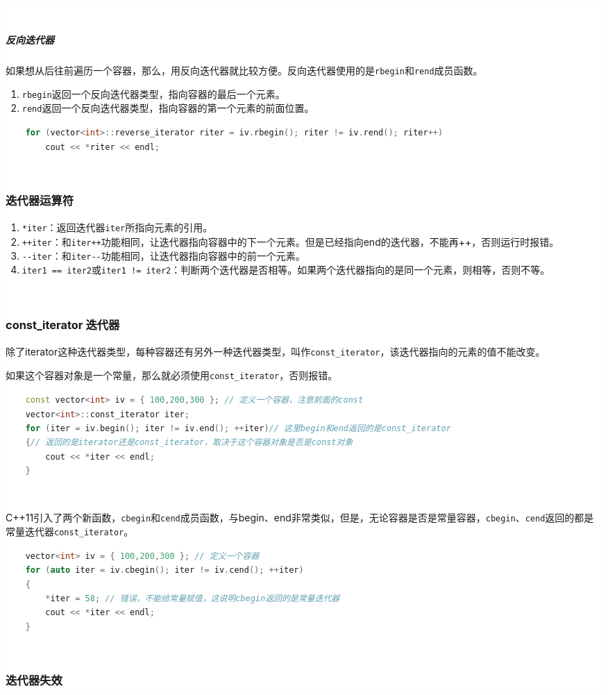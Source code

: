 &nbsp;

##### 反向迭代器

如果想从后往前遍历一个容器，那么，用反向迭代器就比较方便。反向迭代器使用的是`rbegin`和`rend`成员函数。

1. `rbegin`返回一个反向迭代器类型，指向容器的最后一个元素。
2. `rend`返回一个反向迭代器类型，指向容器的第一个元素的前面位置。

```cpp
	for (vector<int>::reverse_iterator riter = iv.rbegin(); riter != iv.rend(); riter++)
		cout << *riter << endl;
```

&nbsp;

### 迭代器运算符

1. `*iter`：返回迭代器`iter`所指向元素的引用。
2. `++iter`：和`iter++`功能相同，让迭代器指向容器中的下一个元素。但是已经指向end的迭代器，不能再++，否则运行时报错。
3. `--iter`：和`iter--`功能相同，让迭代器指向容器中的前一个元素。
4. `iter1 == iter2`或`iter1 != iter2`：判断两个迭代器是否相等。如果两个迭代器指向的是同一个元素，则相等，否则不等。

&nbsp;

### const_iterator 迭代器

除了iterator这种迭代器类型，每种容器还有另外一种迭代器类型，叫作`const_iterator`，该迭代器指向的元素的值不能改变。

如果这个容器对象是一个常量，那么就必须使用`const_iterator`，否则报错。

```cpp
	const vector<int> iv = { 100,200,300 }; // 定义一个容器，注意前面的const
	vector<int>::const_iterator iter;
	for (iter = iv.begin(); iter != iv.end(); ++iter)// 这里begin和end返回的是const_iterator
	{// 返回的是iterator还是const_iterator，取决于这个容器对象是否是const对象
		cout << *iter << endl;
	}
```

&nbsp;

C++11引入了两个新函数，`cbegin`和`cend`成员函数，与begin、end非常类似，但是，无论容器是否是常量容器，`cbegin`、`cend`返回的都是常量迭代器`const_iterator`。

```cpp
	vector<int> iv = { 100,200,300 }; // 定义一个容器
	for (auto iter = iv.cbegin(); iter != iv.cend(); ++iter)
	{
		*iter = 58; // 错误，不能给常量赋值，这说明cbegin返回的是常量迭代器
		cout << *iter << endl;
	}
```

&nbsp;

### 迭代器失效
